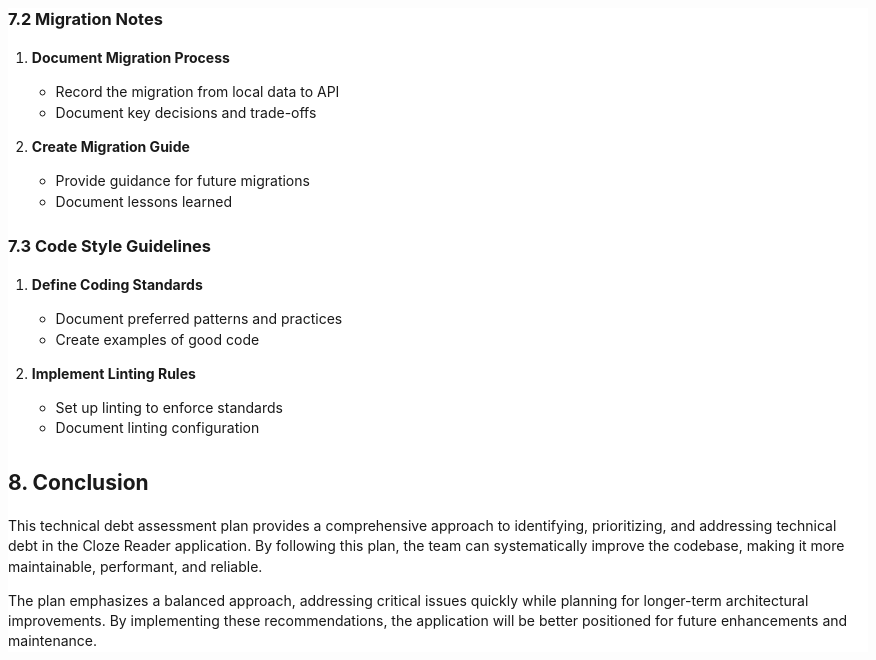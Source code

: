### 7.2 Migration Notes

1. **Document Migration Process**
   - Record the migration from local data to API
   - Document key decisions and trade-offs

2. **Create Migration Guide**
   - Provide guidance for future migrations
   - Document lessons learned

### 7.3 Code Style Guidelines

1. **Define Coding Standards**
   - Document preferred patterns and practices
   - Create examples of good code

2. **Implement Linting Rules**
   - Set up linting to enforce standards
   - Document linting configuration

## 8. Conclusion

This technical debt assessment plan provides a comprehensive approach to identifying, prioritizing, and addressing technical debt in the Cloze Reader application. By following this plan, the team can systematically improve the codebase, making it more maintainable, performant, and reliable.

The plan emphasizes a balanced approach, addressing critical issues quickly while planning for longer-term architectural improvements. By implementing these recommendations, the application will be better positioned for future enhancements and maintenance.